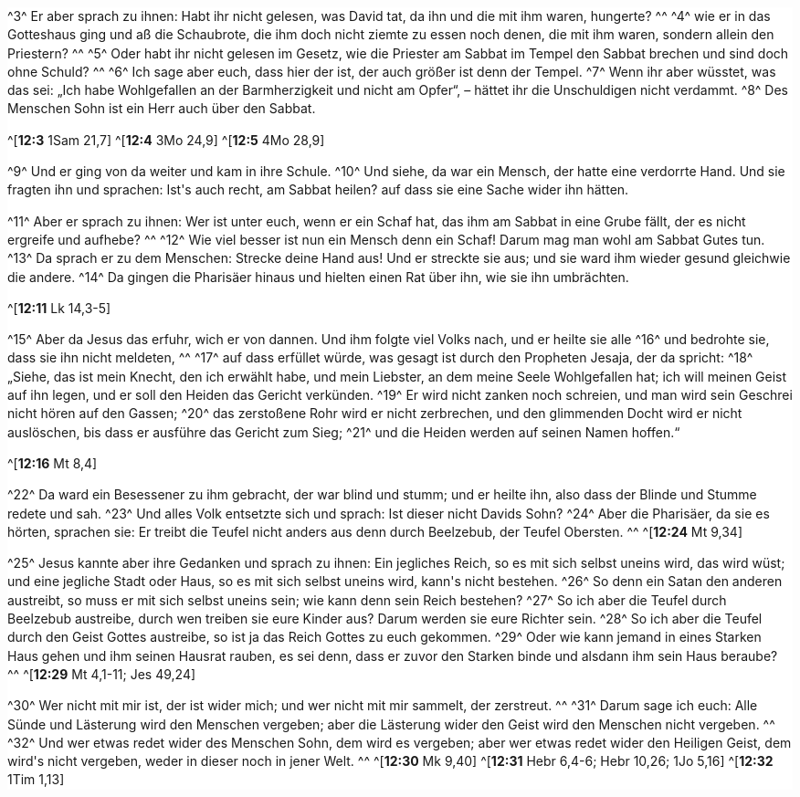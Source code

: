 ^3^ Er aber sprach zu ihnen: Habt ihr nicht gelesen, was David tat, da ihn und die mit ihm waren, hungerte? ^^ ^4^ wie er in das Gotteshaus ging und aß die Schaubrote, die ihm doch nicht ziemte zu essen noch denen, die mit ihm waren, sondern allein den Priestern? ^^ ^5^ Oder habt ihr nicht gelesen im Gesetz, wie die Priester am Sabbat im Tempel den Sabbat brechen und sind doch ohne Schuld? ^^ ^6^ Ich sage aber euch, dass hier der ist, der auch größer ist denn der Tempel. ^7^ Wenn ihr aber wüsstet, was das sei: „Ich habe Wohlgefallen an der Barmherzigkeit und nicht am Opfer“, – hättet ihr die Unschuldigen nicht verdammt. ^8^ Des Menschen Sohn ist ein Herr auch über den Sabbat. 

^[**12:3** 1Sam 21,7] ^[**12:4** 3Mo 24,9] ^[**12:5** 4Mo 28,9]

^9^ Und er ging von da weiter und kam in ihre Schule. ^10^ Und siehe, da war ein Mensch, der hatte eine verdorrte Hand. Und sie fragten ihn und sprachen: Ist's auch recht, am Sabbat heilen? auf dass sie eine Sache wider ihn hätten. 


^11^ Aber er sprach zu ihnen: Wer ist unter euch, wenn er ein Schaf hat, das ihm am Sabbat in eine Grube fällt, der es nicht ergreife und aufhebe? ^^ ^12^ Wie viel besser ist nun ein Mensch denn ein Schaf! Darum mag man wohl am Sabbat Gutes tun. ^13^ Da sprach er zu dem Menschen: Strecke deine Hand aus! Und er streckte sie aus; und sie ward ihm wieder gesund gleichwie die andere. ^14^ Da gingen die Pharisäer hinaus und hielten einen Rat über ihn, wie sie ihn umbrächten. 

^[**12:11** Lk 14,3-5]

^15^ Aber da Jesus das erfuhr, wich er von dannen. Und ihm folgte viel Volks nach, und er heilte sie alle ^16^ und bedrohte sie, dass sie ihn nicht meldeten, ^^ ^17^ auf dass erfüllet würde, was gesagt ist durch den Propheten Jesaja, der da spricht: ^18^ „Siehe, das ist mein Knecht, den ich erwählt habe, und mein Liebster, an dem meine Seele Wohlgefallen hat; ich will meinen Geist auf ihn legen, und er soll den Heiden das Gericht verkünden. ^19^ Er wird nicht zanken noch schreien, und man wird sein Geschrei nicht hören auf den Gassen; ^20^ das zerstoßene Rohr wird er nicht zerbrechen, und den glimmenden Docht wird er nicht auslöschen, bis dass er ausführe das Gericht zum Sieg; ^21^ und die Heiden werden auf seinen Namen hoffen.“ 

^[**12:16** Mt 8,4]

^22^ Da ward ein Besessener zu ihm gebracht, der war blind und stumm; und er heilte ihn, also dass der Blinde und Stumme redete und sah. ^23^ Und alles Volk entsetzte sich und sprach: Ist dieser nicht Davids Sohn? ^24^ Aber die Pharisäer, da sie es hörten, sprachen sie: Er treibt die Teufel nicht anders aus denn durch Beelzebub, der Teufel Obersten. 
^^ 
^[**12:24** Mt 9,34]

^25^ Jesus kannte aber ihre Gedanken und sprach zu ihnen: Ein jegliches Reich, so es mit sich selbst uneins wird, das wird wüst; und eine jegliche Stadt oder Haus, so es mit sich selbst uneins wird, kann's nicht bestehen. ^26^ So denn ein Satan den anderen austreibt, so muss er mit sich selbst uneins sein; wie kann denn sein Reich bestehen? ^27^ So ich aber die Teufel durch Beelzebub austreibe, durch wen treiben sie eure Kinder aus? Darum werden sie eure Richter sein. ^28^ So ich aber die Teufel durch den Geist Gottes austreibe, so ist ja das Reich Gottes zu euch gekommen. ^29^ Oder wie kann jemand in eines Starken Haus gehen und ihm seinen Hausrat rauben, es sei denn, dass er zuvor den Starken binde und alsdann ihm sein Haus beraube? 
^^ 
^[**12:29** Mt 4,1-11; Jes 49,24]

^30^ Wer nicht mit mir ist, der ist wider mich; und wer nicht mit mir sammelt, der zerstreut. ^^ ^31^ Darum sage ich euch: Alle Sünde und Lästerung wird den Menschen vergeben; aber die Lästerung wider den Geist wird den Menschen nicht vergeben. ^^ ^32^ Und wer etwas redet wider des Menschen Sohn, dem wird es vergeben; aber wer etwas redet wider den Heiligen Geist, dem wird's nicht vergeben, weder in dieser noch in jener Welt. 
^^ 
^[**12:30** Mk 9,40] ^[**12:31** Hebr 6,4-6; Hebr 10,26; 1Jo 5,16] ^[**12:32** 1Tim 1,13]
